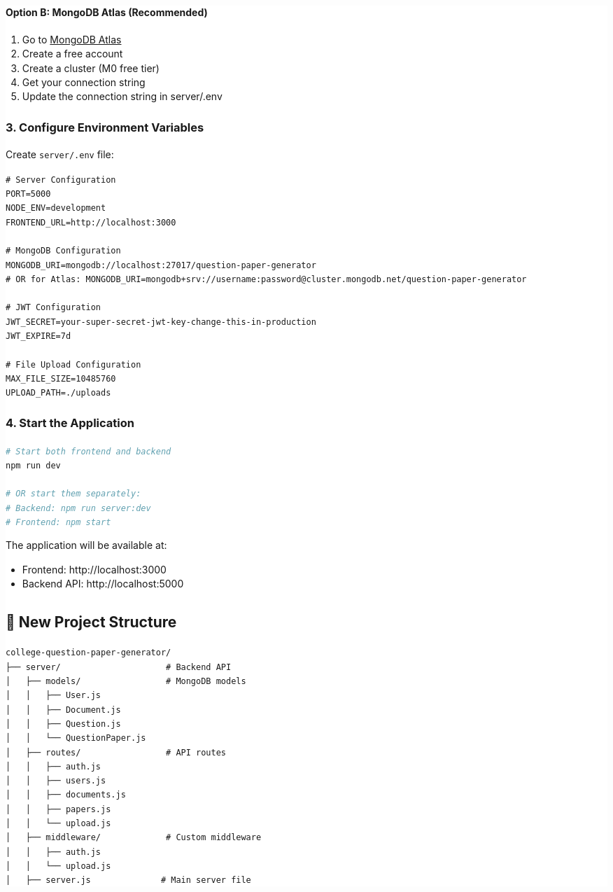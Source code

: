 #### Option B: MongoDB Atlas (Recommended)
1. Go to [MongoDB Atlas](https://www.mongodb.com/atlas)
2. Create a free account
3. Create a cluster (M0 free tier)
4. Get your connection string
5. Update the connection string in server/.env

### 3. Configure Environment Variables

Create `server/.env` file:
```env
# Server Configuration
PORT=5000
NODE_ENV=development
FRONTEND_URL=http://localhost:3000

# MongoDB Configuration
MONGODB_URI=mongodb://localhost:27017/question-paper-generator
# OR for Atlas: MONGODB_URI=mongodb+srv://username:password@cluster.mongodb.net/question-paper-generator

# JWT Configuration
JWT_SECRET=your-super-secret-jwt-key-change-this-in-production
JWT_EXPIRE=7d

# File Upload Configuration
MAX_FILE_SIZE=10485760
UPLOAD_PATH=./uploads
```

### 4. Start the Application

```bash
# Start both frontend and backend
npm run dev

# OR start them separately:
# Backend: npm run server:dev
# Frontend: npm start
```

The application will be available at:
- Frontend: http://localhost:3000
- Backend API: http://localhost:5000

## 📁 New Project Structure

```
college-question-paper-generator/
├── server/                     # Backend API
│   ├── models/                 # MongoDB models
│   │   ├── User.js
│   │   ├── Document.js
│   │   ├── Question.js
│   │   └── QuestionPaper.js
│   ├── routes/                 # API routes
│   │   ├── auth.js
│   │   ├── users.js
│   │   ├── documents.js
│   │   ├── papers.js
│   │   └── upload.js
│   ├── middleware/             # Custom middleware
│   │   ├── auth.js
│   │   └── upload.js
│   ├── server.js              # Main server file
```